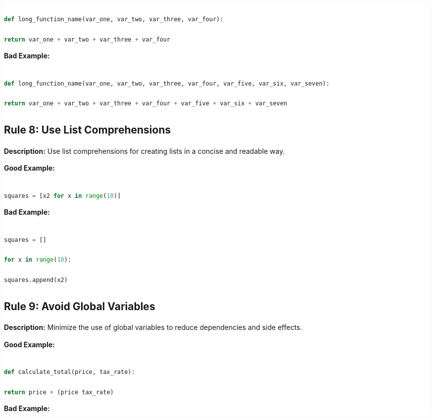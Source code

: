```python

def long_function_name(var_one, var_two, var_three, var_four):

return var_one + var_two + var_three + var_four

```

**Bad Example:**

```python

def long_function_name(var_one, var_two, var_three, var_four, var_five, var_six, var_seven):

return var_one + var_two + var_three + var_four + var_five + var_six + var_seven

```

## Rule 8: Use List Comprehensions

**Description:** Use list comprehensions for creating lists in a concise and readable way.

**Good Example:**

```python

squares = [x2 for x in range(10)]

```

**Bad Example:**

```python

squares = []

for x in range(10):

squares.append(x2)

```

## Rule 9: Avoid Global Variables

**Description:** Minimize the use of global variables to reduce dependencies and side effects.

**Good Example:**

```python

def calculate_total(price, tax_rate):

return price + (price tax_rate)

```

**Bad Example:**
